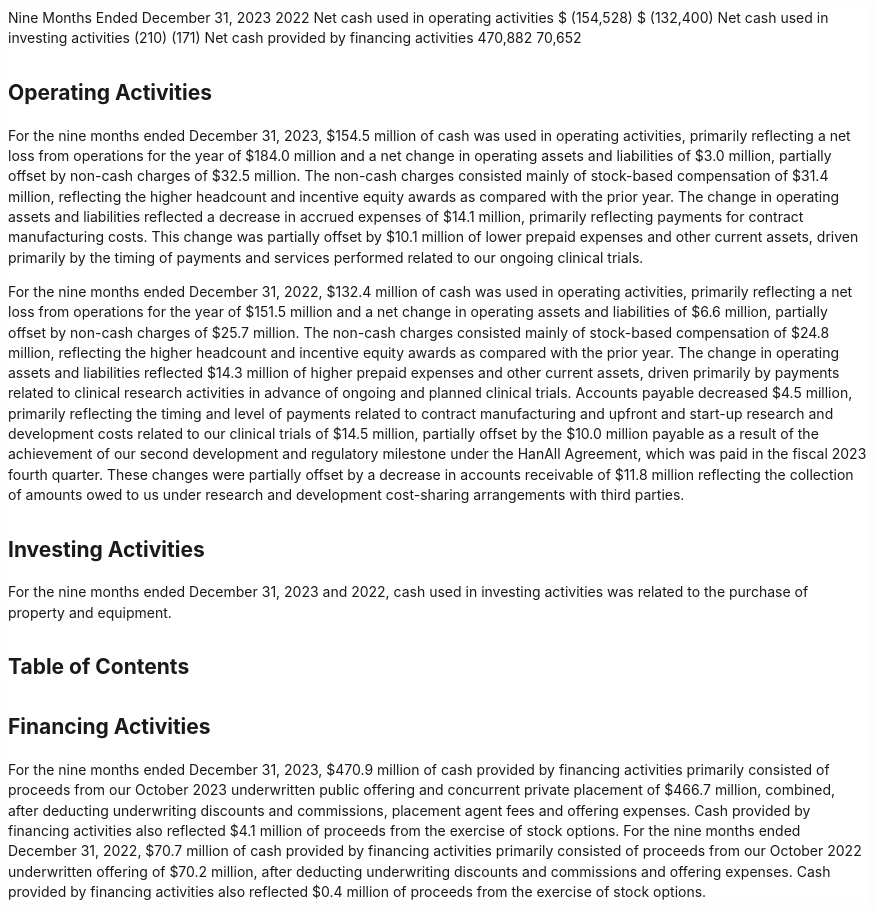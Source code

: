<th>Nine Months Ended December 31,</th>
</tr>
</thead>
<tbody>
<tr>
<td></td>
<td>2023</td>
<td>2022</td>
</tr>
<tr>
<td>Net cash used in operating activities</td>
<td>$ (154,528)</td>
<td>$ (132,400)</td>
</tr>
<tr>
<td>Net cash used in investing activities</td>
<td>(210)</td>
<td>(171)</td>
</tr>
<tr>
<td>Net cash provided by financing activities</td>
<td>470,882</td>
<td>70,652</td>
</tr>
</tbody>
</table>
<h2>Operating Activities</h2>
<p>For the nine months ended December 31, 2023, $154.5 million of cash was used in operating activities, primarily reflecting a net loss from operations for the year of $184.0 million and a net change in operating assets and liabilities of $3.0 million, partially offset by non-cash charges of $32.5 million. The non-cash charges consisted mainly of stock-based compensation of $31.4 million, reflecting the higher headcount and incentive equity awards as compared with the prior year. The change in operating assets and liabilities reflected a decrease in accrued expenses of $14.1 million, primarily reflecting payments for contract manufacturing costs. This change was partially offset by $10.1 million of lower prepaid expenses and other current assets, driven primarily by the timing of payments and services performed related to our ongoing clinical trials.</p>
<p>For the nine months ended December 31, 2022, $132.4 million of cash was used in operating activities, primarily reflecting a net loss from operations for the year of $151.5 million and a net change in operating assets and liabilities of $6.6 million, partially offset by non-cash charges of $25.7 million. The non-cash charges consisted mainly of stock-based compensation of $24.8 million, reflecting the higher headcount and incentive equity awards as compared with the prior year. The change in operating assets and liabilities reflected $14.3 million of higher prepaid expenses and other current assets, driven primarily by payments related to clinical research activities in advance of ongoing and planned clinical trials. Accounts payable decreased $4.5 million, primarily reflecting the timing and level of payments related to contract manufacturing and upfront and start-up research and development costs related to our clinical trials of $14.5 million, partially offset by the $10.0 million payable as a result of the achievement of our second development and regulatory milestone under the HanAll Agreement, which was paid in the fiscal 2023 fourth quarter. These changes were partially offset by a decrease in accounts receivable of $11.8 million reflecting the collection of amounts owed to us under research and development cost-sharing arrangements with third parties.</p>
<h2>Investing Activities</h2>
<p>For the nine months ended December 31, 2023 and 2022, cash used in investing activities was related to the purchase of property and equipment.</p>
<h2>Table of Contents</h2>
<h2>Financing Activities</h2>
<p>For the nine months ended December 31, 2023, $470.9 million of cash provided by financing activities primarily consisted of proceeds from our October 2023 underwritten public offering and concurrent private placement of $466.7 million, combined, after deducting underwriting discounts and commissions, placement agent fees and offering expenses. Cash provided by financing activities also reflected $4.1 million of proceeds from the exercise of stock options. For the nine months ended December 31, 2022, $70.7 million of cash provided by financing activities primarily consisted of proceeds from our October 2022 underwritten offering of $70.2 million, after deducting underwriting discounts and commissions and offering expenses. Cash provided by financing activities also reflected $0.4 million of proceeds from the exercise of stock options.</p>